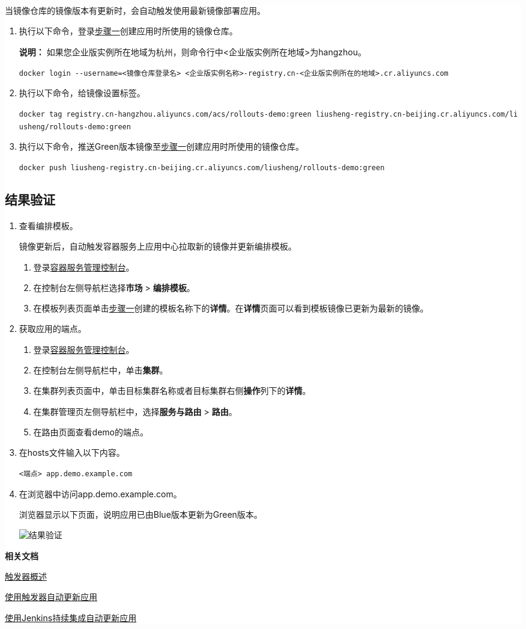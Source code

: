 当镜像仓库的镜像版本有更新时，会自动触发使用最新镜像部署应用。

1.  执行以下命令，登录[步骤一](#section_nmr_hga_zoo)创建应用时所使用的镜像仓库。

    **说明：** 如果您企业版实例所在地域为杭州，则命令行中<企业版实例所在地域\>为hangzhou。

    ```
    docker login --username=<镜像仓库登录名> <企业版实例名称>-registry.cn-<企业版实例所在的地域>.cr.aliyuncs.com
    ```

2.  执行以下命令，给镜像设置标签。

    ```
    docker tag registry.cn-hangzhou.aliyuncs.com/acs/rollouts-demo:green liusheng-registry.cn-beijing.cr.aliyuncs.com/liusheng/rollouts-demo:green
    ```

3.  执行以下命令，推送Green版本镜像至[步骤一](#section_nmr_hga_zoo)创建应用时所使用的镜像仓库。

    ```
    docker push liusheng-registry.cn-beijing.cr.aliyuncs.com/liusheng/rollouts-demo:green
    ```


## 结果验证

1.  查看编排模板。

    镜像更新后，自动触发容器服务上应用中心拉取新的镜像并更新编排模板。

    1.  登录[容器服务管理控制台](https://cs.console.aliyun.com)。

    2.  在控制台左侧导航栏选择**市场** \> **编排模板**。

    3.  在模板列表页面单击[步骤一](#section_nmr_hga_zoo)创建的模板名称下的**详情**。在**详情**页面可以看到模板镜像已更新为最新的镜像。

2.  获取应用的端点。

    1.  登录[容器服务管理控制台](https://cs.console.aliyun.com)。

    2.  在控制台左侧导航栏中，单击**集群**。

    3.  在集群列表页面中，单击目标集群名称或者目标集群右侧**操作**列下的**详情**。

    4.  在集群管理页左侧导航栏中，选择**服务与路由** \> **路由**。

    5.  在路由页面查看demo的端点。

3.  在hosts文件输入以下内容。

    ```
    <端点> app.demo.example.com 
    ```

4.  在浏览器中访问app.demo.example.com。

    浏览器显示以下页面，说明应用已由Blue版本更新为Green版本。

    ![结果验证](https://static-aliyun-doc.oss-accelerate.aliyuncs.com/assets/img/zh-CN/6502548161/p263738.png)


**相关文档**  


[触发器概述](/cn.zh-CN/Kubernetes集群用户指南/应用中心/触发器/触发器概述.md)

[使用触发器自动更新应用](/cn.zh-CN/Kubernetes集群用户指南/应用中心/触发器/使用触发器自动更新应用.md)

[使用Jenkins持续集成自动更新应用](/cn.zh-CN/Kubernetes集群用户指南/应用中心/触发器/使用Jenkins持续集成自动更新应用.md)

